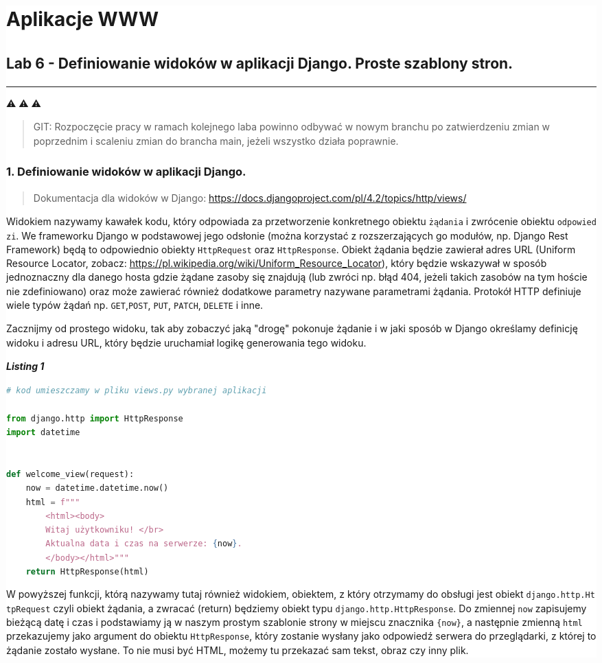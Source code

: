 # Aplikacje WWW

## Lab 6 - Definiowanie widoków w aplikacji Django. Proste szablony stron.
---

:warning: :warning: :warning:
> GIT: Rozpoczęcie pracy w ramach kolejnego laba powinno odbywać w nowym branchu po zatwierdzeniu zmian w poprzednim i scaleniu zmian do brancha main, jeżeli wszystko działa poprawnie.

### **1. Definiowanie widoków w aplikacji Django.**

> Dokumentacja dla widoków w Django: https://docs.djangoproject.com/pl/4.2/topics/http/views/


Widokiem nazywamy kawałek kodu, który odpowiada za przetworzenie konkretnego obiektu `żądania` i zwrócenie obiektu `odpowiedzi`. We frameworku Django w podstawowej jego odsłonie (można korzystać z rozszerzających go modułów, np. Django Rest Framework) będą to odpowiednio obiekty `HttpRequest` oraz `HttpResponse`. Obiekt żądania będzie zawierał adres URL (Uniform Resource Locator, zobacz: https://pl.wikipedia.org/wiki/Uniform_Resource_Locator), który będzie wskazywał w sposób jednoznaczny dla danego hosta gdzie żądane zasoby się znajdują (lub zwróci np. błąd 404, jeżeli takich zasobów na tym hoście nie zdefiniowano) oraz może zawierać również dodatkowe parametry nazywane parametrami żądania. Protokół HTTP definiuje wiele typów żądań np. `GET`,`POST`, `PUT`, `PATCH`, `DELETE` i inne. 

Zacznijmy od prostego widoku, tak aby zobaczyć jaką "drogę" pokonuje żądanie i w jaki sposób w Django określamy definicję widoku i adresu URL, który będzie uruchamiał logikę generowania tego widoku.

_**Listing 1**_

```python
# kod umieszczamy w pliku views.py wybranej aplikacji

from django.http import HttpResponse
import datetime


def welcome_view(request):
    now = datetime.datetime.now()
    html = f"""
        <html><body>
        Witaj użytkowniku! </br>
        Aktualna data i czas na serwerze: {now}.
        </body></html>"""
    return HttpResponse(html)
```

W powyższej funkcji, którą nazywamy tutaj również widokiem, obiektem, z który otrzymamy do obsługi jest obiekt `django.http.HttpRequest` czyli obiekt żądania, a zwracać (return) będziemy obiekt typu `django.http.HttpResponse`. Do zmiennej `now` zapisujemy bieżącą datę i czas i podstawiamy ją w naszym prostym szablonie strony w miejscu znacznika `{now}`, a następnie zmienną `html` przekazujemy jako argument do obiektu `HttpResponse`, który zostanie wysłany jako odpowiedź serwera do przeglądarki, z której to żądanie zostało wysłane. To nie musi być HTML, możemy tu przekazać sam tekst, obraz czy inny plik.
